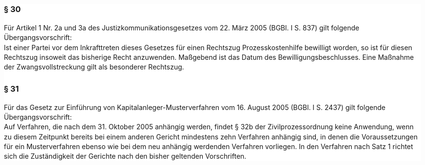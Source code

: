 <span id="BJNR002440877BJNE003100310.html"></span>

### § 30  

<div>

<div class="jnhtml">

<div>

<div class="jurAbsatz">

Für Artikel 1 Nr. 2a und 3a des Justizkommunikationsgesetzes vom 22.
März 2005 (BGBl. I S. 837) gilt folgende Übergangsvorschrift:  
Ist einer Partei vor dem Inkrafttreten dieses Gesetzes für einen
Rechtszug Prozesskostenhilfe bewilligt worden, so ist für diesen
Rechtszug insoweit das bisherige Recht anzuwenden. Maßgebend ist das
Datum des Bewilligungsbeschlusses. Eine Maßnahme der Zwangsvollstreckung
gilt als besonderer Rechtszug.

</div>

</div>

</div>

</div>

<span id="BJNR002440877BJNE003200301.html"></span>

### § 31  

<div>

<div class="jnhtml">

<div>

<div class="jurAbsatz">

Für das Gesetz zur Einführung von Kapitalanleger-Musterverfahren vom 16.
August 2005 (BGBl. I S. 2437) gilt folgende Übergangsvorschrift:  
Auf Verfahren, die nach dem 31. Oktober 2005 anhängig werden, findet §
32b der Zivilprozessordnung keine Anwendung, wenn zu diesem Zeitpunkt
bereits bei einem anderen Gericht mindestens zehn Verfahren anhängig
sind, in denen die Voraussetzungen für ein Musterverfahren ebenso wie
bei dem neu anhängig werdenden Verfahren vorliegen. In den Verfahren
nach Satz 1 richtet sich die Zuständigkeit der Gerichte nach den bisher
geltenden Vorschriften.

</div>

</div>

</div>

</div>

<span id="BJNR002440877BJNE003500301.html"></span>
